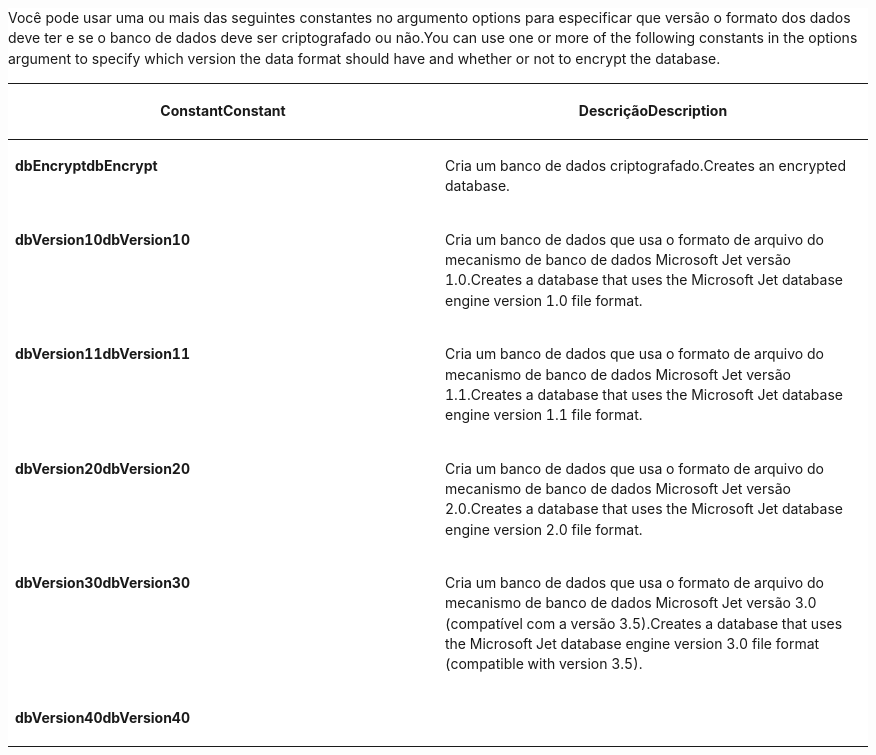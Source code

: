 
<span data-ttu-id="76a45-186">Você pode usar uma ou mais das seguintes constantes no argumento options para especificar que versão o formato dos dados deve ter e se o banco de dados deve ser criptografado ou não.</span><span class="sxs-lookup"><span data-stu-id="76a45-186">You can use one or more of the following constants in the options argument to specify which version the data format should have and whether or not to encrypt the database.</span></span>

<table>
<colgroup>
<col style="width: 50%" />
<col style="width: 50%" />
</colgroup>
<thead>
<tr class="header">
<th><p><span data-ttu-id="76a45-187">Constant</span><span class="sxs-lookup"><span data-stu-id="76a45-187">Constant</span></span></p></th>
<th><p><span data-ttu-id="76a45-188">Descrição</span><span class="sxs-lookup"><span data-stu-id="76a45-188">Description</span></span></p></th>
</tr>
</thead>
<tbody>
<tr class="odd">
<td><p><span data-ttu-id="76a45-189"><strong>dbEncrypt</strong></span><span class="sxs-lookup"><span data-stu-id="76a45-189"><strong>dbEncrypt</strong></span></span></p></td>
<td><p><span data-ttu-id="76a45-190">Cria um banco de dados criptografado.</span><span class="sxs-lookup"><span data-stu-id="76a45-190">Creates an encrypted database.</span></span></p></td>
</tr>
<tr class="even">
<td><p><span data-ttu-id="76a45-191"><strong>dbVersion10</strong></span><span class="sxs-lookup"><span data-stu-id="76a45-191"><strong>dbVersion10</strong></span></span></p></td>
<td><p><span data-ttu-id="76a45-192">Cria um banco de dados que usa o formato de arquivo do mecanismo de banco de dados Microsoft Jet versão 1.0.</span><span class="sxs-lookup"><span data-stu-id="76a45-192">Creates a database that uses the Microsoft Jet database engine version 1.0 file format.</span></span></p></td>
</tr>
<tr class="odd">
<td><p><span data-ttu-id="76a45-193"><strong>dbVersion11</strong></span><span class="sxs-lookup"><span data-stu-id="76a45-193"><strong>dbVersion11</strong></span></span></p></td>
<td><p><span data-ttu-id="76a45-194">Cria um banco de dados que usa o formato de arquivo do mecanismo de banco de dados Microsoft Jet versão 1.1.</span><span class="sxs-lookup"><span data-stu-id="76a45-194">Creates a database that uses the Microsoft Jet database engine version 1.1 file format.</span></span></p></td>
</tr>
<tr class="even">
<td><p><span data-ttu-id="76a45-195"><strong>dbVersion20</strong></span><span class="sxs-lookup"><span data-stu-id="76a45-195"><strong>dbVersion20</strong></span></span></p></td>
<td><p><span data-ttu-id="76a45-196">Cria um banco de dados que usa o formato de arquivo do mecanismo de banco de dados Microsoft Jet versão 2.0.</span><span class="sxs-lookup"><span data-stu-id="76a45-196">Creates a database that uses the Microsoft Jet database engine version 2.0 file format.</span></span></p></td>
</tr>
<tr class="odd">
<td><p><span data-ttu-id="76a45-197"><strong>dbVersion30</strong></span><span class="sxs-lookup"><span data-stu-id="76a45-197"><strong>dbVersion30</strong></span></span></p></td>
<td><p><span data-ttu-id="76a45-198">Cria um banco de dados que usa o formato de arquivo do mecanismo de banco de dados Microsoft Jet versão 3.0 (compatível com a versão 3.5).</span><span class="sxs-lookup"><span data-stu-id="76a45-198">Creates a database that uses the Microsoft Jet database engine version 3.0 file format (compatible with version 3.5).</span></span></p></td>
</tr>
<tr class="even">
<td><p><span data-ttu-id="76a45-199"><strong>dbVersion40</strong></span><span class="sxs-lookup"><span data-stu-id="76a45-199"><strong>dbVersion40</strong></span></span></p></td>